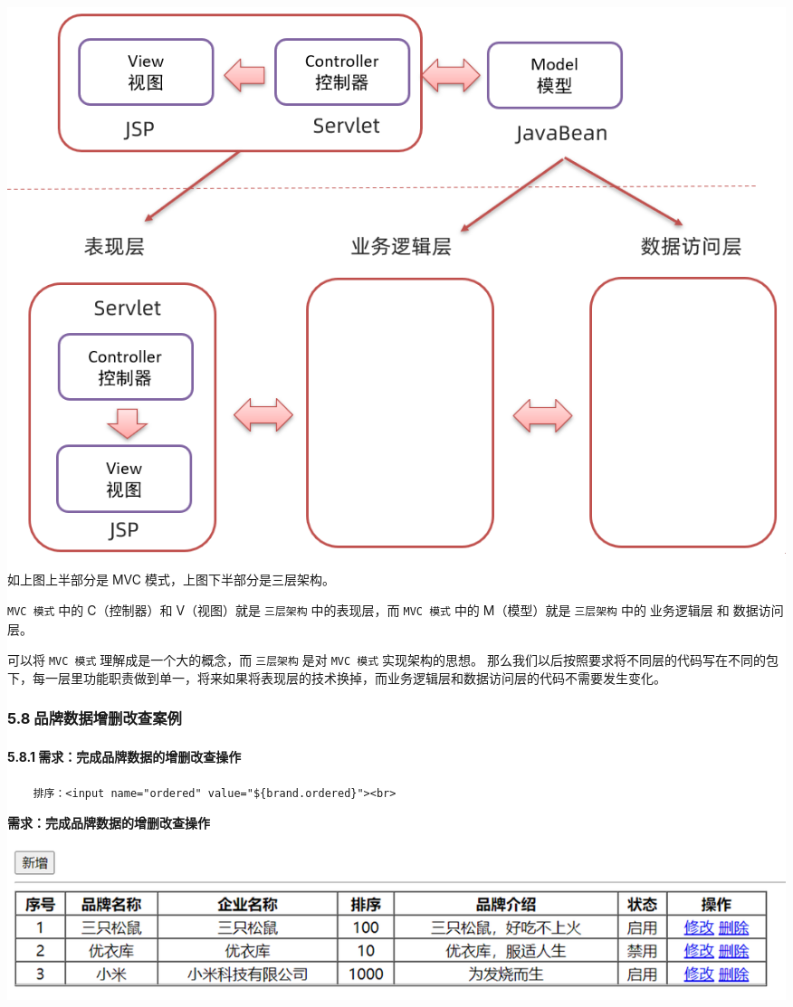 ![](<assets/1740015480508.png>)

如上图上半部分是 MVC 模式，上图下半部分是三层架构。

`MVC 模式` 中的 C（控制器）和 V（视图）就是 `三层架构` 中的表现层，而 `MVC 模式` 中的 M（模型）就是 `三层架构` 中的 业务逻辑层 和 数据访问层。

可以将 `MVC 模式` 理解成是一个大的概念，而 `三层架构` 是对 `MVC 模式` 实现架构的思想。 那么我们以后按照要求将不同层的代码写在不同的包下，每一层里功能职责做到单一，将来如果将表现层的技术换掉，而业务逻辑层和数据访问层的代码不需要发生变化。

### 5.8 品牌数据增删改查案例

#### 5.8.1 **需求：完成品牌数据的增删改查操作**

```
    排序：<input name="ordered" value="${brand.ordered}"><br>

```

**需求：完成品牌数据的增删改查操作**

![](<assets/1740015480771.png>)
